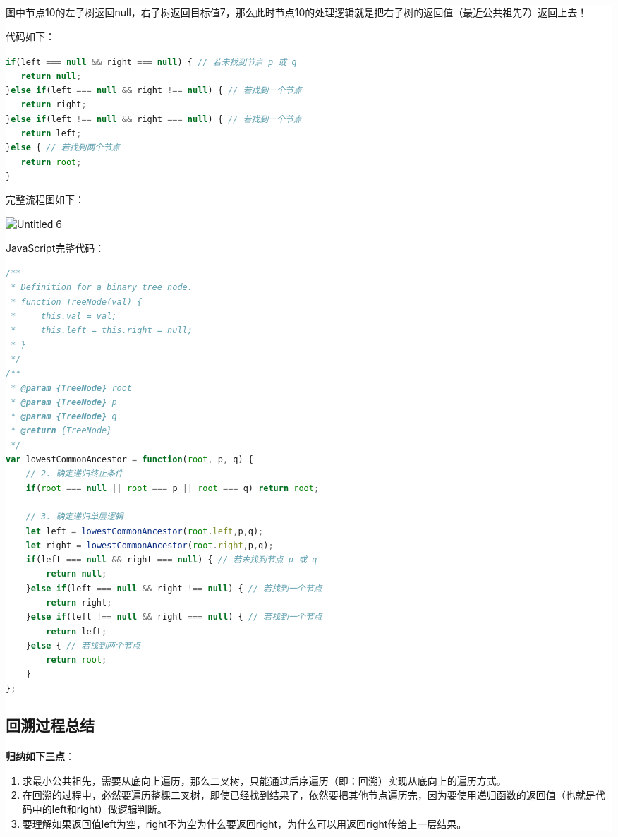 图中节点10的左子树返回null，右子树返回目标值7，那么此时节点10的处理逻辑就是把右子树的返回值（最近公共祖先7）返回上去！

代码如下：

```jsx
if(left === null && right === null) { // 若未找到节点 p 或 q
   return null;
}else if(left === null && right !== null) { // 若找到一个节点
   return right;
}else if(left !== null && right === null) { // 若找到一个节点
   return left;
}else { // 若找到两个节点
   return root;
}
```

完整流程图如下：

![Untitled 6](https://user-images.githubusercontent.com/101588752/210183593-1c97f2e3-71ab-4136-8a64-8c3b7386d3be.png)

JavaScript完整代码：

```jsx
/**
 * Definition for a binary tree node.
 * function TreeNode(val) {
 *     this.val = val;
 *     this.left = this.right = null;
 * }
 */
/**
 * @param {TreeNode} root
 * @param {TreeNode} p
 * @param {TreeNode} q
 * @return {TreeNode}
 */
var lowestCommonAncestor = function(root, p, q) {
    // 2. 确定递归终止条件
    if(root === null || root === p || root === q) return root;
        
    // 3. 确定递归单层逻辑
    let left = lowestCommonAncestor(root.left,p,q);
    let right = lowestCommonAncestor(root.right,p,q);
    if(left === null && right === null) { // 若未找到节点 p 或 q
        return null;
    }else if(left === null && right !== null) { // 若找到一个节点
        return right;
    }else if(left !== null && right === null) { // 若找到一个节点
        return left;
    }else { // 若找到两个节点
        return root;
    }
};
```

## 回溯过程**总结**

**归纳如下三点**：

1. 求最小公共祖先，需要从底向上遍历，那么二叉树，只能通过后序遍历（即：回溯）实现从底向上的遍历方式。
2. 在回溯的过程中，必然要遍历整棵二叉树，即使已经找到结果了，依然要把其他节点遍历完，因为要使用递归函数的返回值（也就是代码中的left和right）做逻辑判断。
3. 要理解如果返回值left为空，right不为空为什么要返回right，为什么可以用返回right传给上一层结果。
